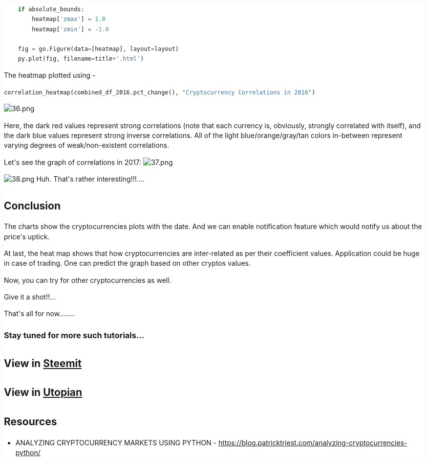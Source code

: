 ```python
    if absolute_bounds:
        heatmap['zmax'] = 1.0
        heatmap['zmin'] = -1.0
        
    fig = go.Figure(data=[heatmap], layout=layout)
    py.plot(fig, filename=title+'.html')
```
The heatmap plotted using - 
```python
correlation_heatmap(combined_df_2016.pct_change(), "Cryptocurrency Correlations in 2016")
```
![36.png](https://res.cloudinary.com/hpiynhbhq/image/upload/v1514193067/tyledwvoazeib3o3vtih.png)

Here, the dark red values represent strong correlations (note that each currency is, obviously, strongly correlated with itself), and the dark blue values represent strong inverse correlations. All of the light blue/orange/gray/tan colors in-between represent varying degrees of weak/non-existent correlations.

Let's see the graph of correlations in 2017:
![37.png](https://res.cloudinary.com/hpiynhbhq/image/upload/v1514193329/rvk2tuwax43r7cqgqwdk.png)

![38.png](https://res.cloudinary.com/hpiynhbhq/image/upload/v1514193346/rq9bfpjkvqhvmjf6hfss.png)
Huh. That's rather interesting!!!....

## Conclusion
The charts show the cryptocurrencies plots with the date. And we can enable notification feature which would notify us about the price's uptick.

At last, the heat map shows that how cryptocurrencies are inter-related as per their coefficient values. Application could be huge in case of trading. One can predict the graph based on other cryptos values.

Now, you can try for other cryptocurrencies as well.

Give it a shot!!...

That's all for now........

### Stay tuned for more such tutorials...

## View in [Steemit](https://steemit.com/utopian-io/@abhi3700/6rjxph-python-playground-2-crypto-analysis-of-bitcoin-altcoins-and-their-correlations-using-heatmap)

## View in [Utopian](https://utopian.io/utopian-io/@abhi3700/6rjxph-python-playground-2-crypto-analysis-of-bitcoin-altcoins-and-their-correlations-using-heatmap)

## Resources
* ANALYZING CRYPTOCURRENCY MARKETS USING PYTHON - https://blog.patricktriest.com/analyzing-cryptocurrencies-python/
